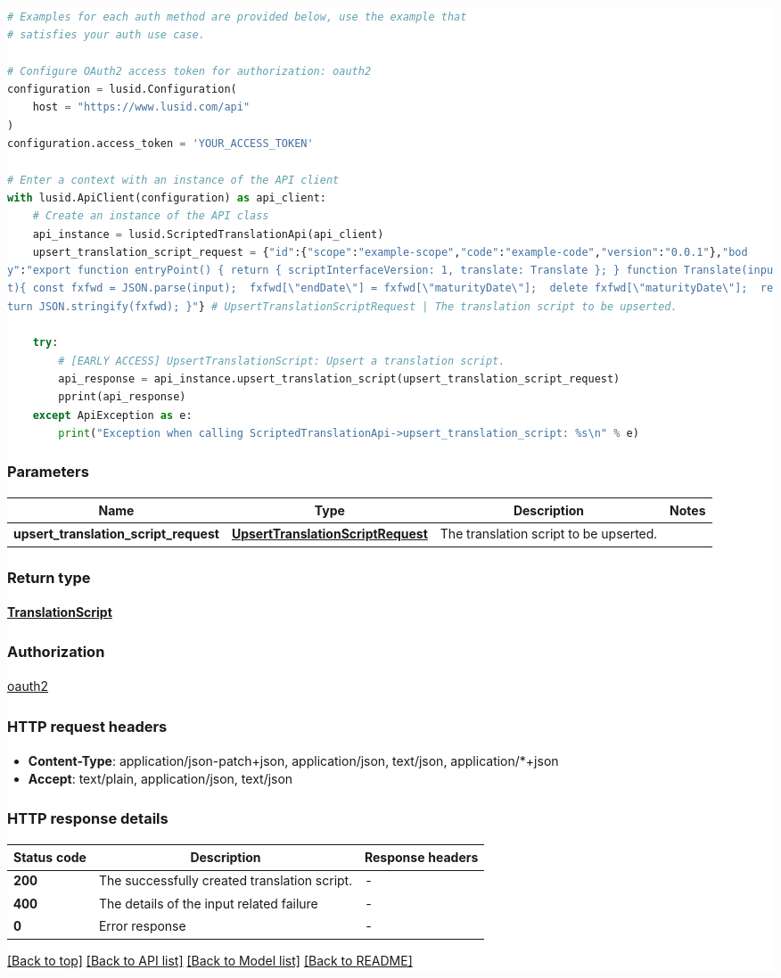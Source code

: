 ```python
# Examples for each auth method are provided below, use the example that
# satisfies your auth use case.

# Configure OAuth2 access token for authorization: oauth2
configuration = lusid.Configuration(
    host = "https://www.lusid.com/api"
)
configuration.access_token = 'YOUR_ACCESS_TOKEN'

# Enter a context with an instance of the API client
with lusid.ApiClient(configuration) as api_client:
    # Create an instance of the API class
    api_instance = lusid.ScriptedTranslationApi(api_client)
    upsert_translation_script_request = {"id":{"scope":"example-scope","code":"example-code","version":"0.0.1"},"body":"export function entryPoint() { return { scriptInterfaceVersion: 1, translate: Translate }; } function Translate(input){ const fxfwd = JSON.parse(input);  fxfwd[\"endDate\"] = fxfwd[\"maturityDate\"];  delete fxfwd[\"maturityDate\"];  return JSON.stringify(fxfwd); }"} # UpsertTranslationScriptRequest | The translation script to be upserted.

    try:
        # [EARLY ACCESS] UpsertTranslationScript: Upsert a translation script.
        api_response = api_instance.upsert_translation_script(upsert_translation_script_request)
        pprint(api_response)
    except ApiException as e:
        print("Exception when calling ScriptedTranslationApi->upsert_translation_script: %s\n" % e)
```

### Parameters

Name | Type | Description  | Notes
------------- | ------------- | ------------- | -------------
 **upsert_translation_script_request** | [**UpsertTranslationScriptRequest**](UpsertTranslationScriptRequest.md)| The translation script to be upserted. | 

### Return type

[**TranslationScript**](TranslationScript.md)

### Authorization

[oauth2](../README.md#oauth2)

### HTTP request headers

 - **Content-Type**: application/json-patch+json, application/json, text/json, application/*+json
 - **Accept**: text/plain, application/json, text/json

### HTTP response details
| Status code | Description | Response headers |
|-------------|-------------|------------------|
**200** | The successfully created translation script. |  -  |
**400** | The details of the input related failure |  -  |
**0** | Error response |  -  |

[[Back to top]](#) [[Back to API list]](../README.md#documentation-for-api-endpoints) [[Back to Model list]](../README.md#documentation-for-models) [[Back to README]](../README.md)


